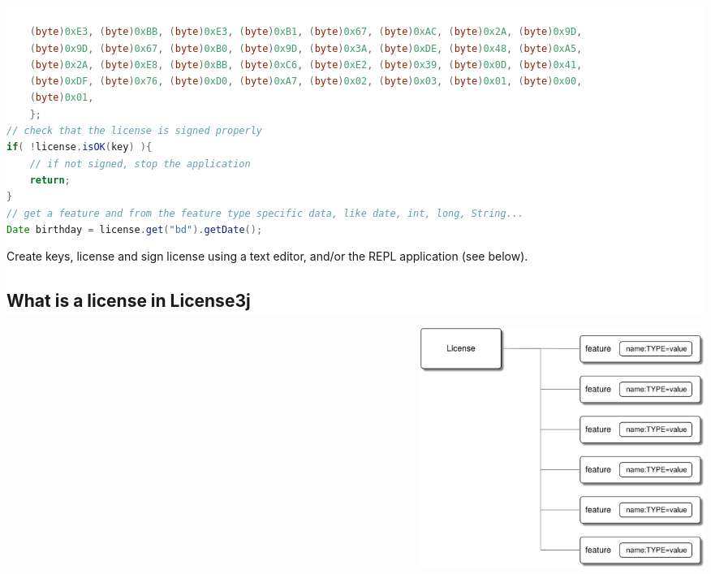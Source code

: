 ```java
    
    (byte)0xE3, (byte)0xBB, (byte)0xE3, (byte)0xB1, (byte)0x67, (byte)0xAC, (byte)0x2A, (byte)0x9D, 
    (byte)0x9D, (byte)0x67, (byte)0xB0, (byte)0x9D, (byte)0x3A, (byte)0xDE, (byte)0x48, (byte)0xA5, 
    (byte)0x2A, (byte)0xE8, (byte)0xBB, (byte)0xC6, (byte)0xE2, (byte)0x39, (byte)0x0D, (byte)0x41, 
    (byte)0xDF, (byte)0x76, (byte)0xD0, (byte)0xA7, (byte)0x02, (byte)0x03, (byte)0x01, (byte)0x00, 
    (byte)0x01, 
    };
// check that the license is signed properly
if( !license.isOK(key) ){
    // if not signed, stop the application
    return;
}
// get a feature and from the feature type specific data, like date, int, long, String...
Date birthday = license.get("bd").getDate();

```

Create keys, license and sign license using a text editor, and/or the REPL application (see below).


## What is a license in License3j

<img src="images/license1.svg" width="350" align="right">